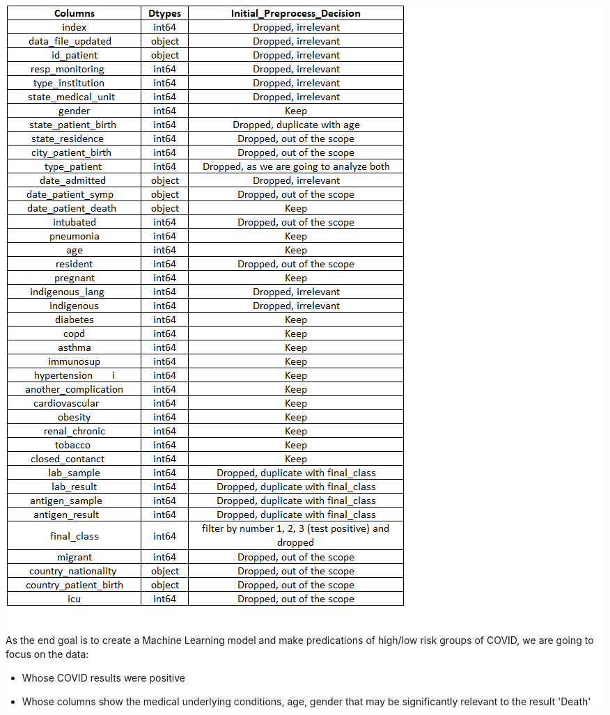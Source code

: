 ![data_and_preprocessing](./Image/data_and_preprocessing.png) 

<br>As the end goal is to create a Machine Learning model and make predications of high/low risk groups of COVID, we are going to focus on the data:  

- Whose COVID results were positive 

- Whose columns show the medical underlying conditions, age, gender that may be significantly relevant to the result 'Death' 
